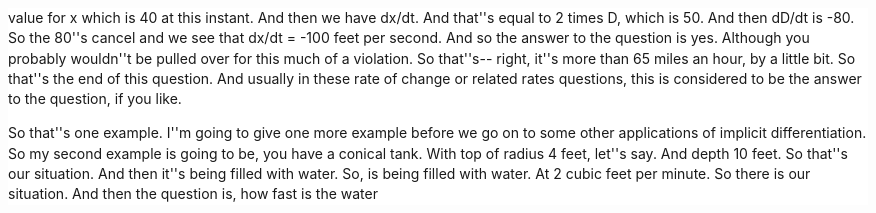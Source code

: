  <span m="294920">value</span> <span m="295170">for x</span> <span m="295480">which</span>
  <span m="295640">is</span> <span m="295750">40</span> <span m="296250">at</span>
  <span m="296400">this</span> <span m="296550">instant.</span> <span m="297500">And</span>
  <span m="297870">then</span> <span m="298060">we</span> <span m="298180">have</span>
  <span m="298490">dx/dt.</span> <span m="301070">And</span> <span m="301190">that''s</span>
  <span m="301440">equal</span> <span m="301840">to</span> <span m="302600">2</span>
  <span m="303850">times D,</span> <span m="304150">which</span> <span m="304370">is</span>
  <span m="304470">50.</span> <span m="307510">And</span> <span m="307720">then</span>
  <span m="308010">dD/dt</span> <span m="309200">is</span> <span m="310470">-80.</span>
  <span m="312900">So</span> <span m="313570">the</span> <span m="313710">80''s</span>
  <span m="314100">cancel</span> <span m="314990">and</span> <span m="315130">we</span>
  <span m="315240">see</span> <span m="315420">that</span> <span m="315580">dx/dt</span>
  <span m="317250">=</span> <span m="318750">-100</span> <span m="319980">feet</span>
  <span m="320130">per</span> <span m="320290">second.</span> <span m="321660">And</span>
  <span m="321800">so</span> <span m="321930">the</span> <span m="322050">answer</span>
  <span m="322390">to</span> <span m="322510">the</span> <span m="322610">question</span>
  <span m="323070">is</span> <span m="323220">yes.</span> <span m="327340">Although
  you</span> <span m="327850">probably</span> <span m="328090">wouldn''t</span> <span
  m="328270">be</span> <span m="328360">pulled</span> <span m="328670">over</span>
  <span m="329500">for</span> <span m="329680">this</span> <span m="330540">much</span>
  <span m="330770">of</span> <span m="330850">a</span> <span m="330920">violation.</span>
  <span m="332540">So</span> <span m="332740">that''s--</span> <span m="333380">right,</span>
  <span m="333660">it''s</span> <span m="333810">more</span> <span m="334070">than</span>
  <span m="335070">65</span> <span m="335680">miles</span> <span m="335960">an</span>
  <span m="336050">hour,</span> <span m="336240">by</span> <span m="336420">a</span>
  <span m="336470">little</span> <span m="336690">bit.</span> <span m="341190">So</span>
  <span m="341340">that''s</span> <span m="341640">the</span> <span m="341790">end</span>
  <span m="342370">of</span> <span m="342500">this</span> <span m="342690">question.</span>
  <span m="343380">And</span> <span m="343690">usually</span> <span m="344550">in</span>
  <span m="344700">these</span> <span m="344880">rate</span> <span m="345140">of</span>
  <span m="345220">change</span> <span m="345630">or</span> <span m="345700">related</span>
  <span m="346160">rates</span> <span m="346460">questions,</span> <span m="346830">this</span>
  <span m="346990">is</span> <span m="347170">considered</span> <span m="347600">to</span>
  <span m="347690">be</span> <span m="347780">the</span> <span m="347940">answer</span>
  <span m="348320">to</span> <span m="348430">the</span> <span m="348530">question,</span>
  <span m="349100">if</span> <span m="349230">you</span> <span m="349340">like.</span></p><p><span
  m="353530">So</span> <span m="353720">that''s</span> <span m="354690">one</span>
  <span m="354990">example.</span> <span m="355600">I''m going to</span> <span m="355780">give</span>
  <span m="355960">one</span> <span m="356130">more</span> <span m="357340">example</span>
  <span m="357890">before</span> <span m="358310">we</span> <span m="358470">go</span>
  <span m="358650">on</span> <span m="358840">to</span> <span m="358960">some</span>
  <span m="359330">other</span> <span m="359960">applications of</span> <span m="362610">implicit</span>
  <span m="363040">differentiation.</span> <span m="364560">So</span> <span m="364770">my</span>
  <span m="364930">second</span> <span m="365340">example</span> <span m="368220">is</span>
  <span m="368540">going</span> <span m="368790">to</span> <span m="368880">be,</span>
  <span m="369400">you</span> <span m="369540">have</span> <span m="369670">a</span>
  <span m="371520">conical</span> <span m="371670">tank.</span> <span m="377250">With</span>
  <span m="379260">top</span> <span m="380600">of</span> <span m="381740">radius</span>
  <span m="382840">4</span> <span m="383260">feet,</span> <span m="383660">let''s</span>
  <span m="383860">say.</span> <span m="386640">And</span> <span m="386970">depth</span>
  <span m="389260">10 feet.</span> <span m="391770">So</span> <span m="391920">that''s</span>
  <span m="392160">our</span> <span m="392520">situation.</span> <span m="394710">And</span>
  <span m="395010">then</span> <span m="395940">it''s</span> <span m="396090">being</span>
  <span m="396290">filled</span> <span m="396630">with</span> <span m="396960">water.</span>
  <span m="397730">So,</span> <span m="398650">is</span> <span m="398820">being</span>
  <span m="399080">filled</span> <span m="399370">with</span> <span m="399530">water.</span>
  <span m="402830">At</span> <span m="404270">2</span> <span m="405180">cubic</span>
  <span m="406070">feet</span> <span m="406900">per</span> <span m="407040">minute.</span>
  <span m="409900">So</span> <span m="410070">there</span> <span m="410250">is</span>
  <span m="410360">our</span> <span m="411340">situation.</span> <span m="412980">And</span>
  <span m="413230">then</span> <span m="413330">the</span> <span m="413410">question</span>
  <span m="413980">is,</span> <span m="415370">how</span> <span m="415670">fast</span>
  <span m="419460">is</span> <span m="419940">the</span> <span m="420050">water</span>